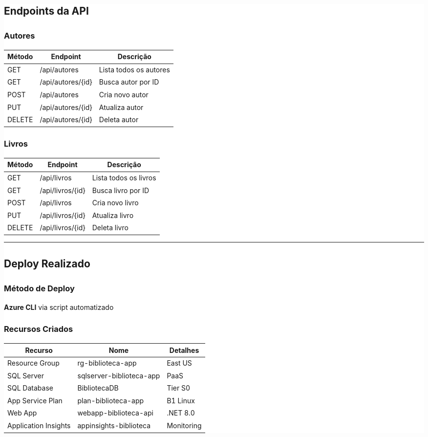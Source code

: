 
## Endpoints da API

### Autores
| Método | Endpoint | Descrição |
|--------|----------|-----------|
| GET | /api/autores | Lista todos os autores |
| GET | /api/autores/{id} | Busca autor por ID |
| POST | /api/autores | Cria novo autor |
| PUT | /api/autores/{id} | Atualiza autor |
| DELETE | /api/autores/{id} | Deleta autor |

### Livros
| Método | Endpoint | Descrição |
|--------|----------|-----------|
| GET | /api/livros | Lista todos os livros |
| GET | /api/livros/{id} | Busca livro por ID |
| POST | /api/livros | Cria novo livro |
| PUT | /api/livros/{id} | Atualiza livro |
| DELETE | /api/livros/{id} | Deleta livro |

---

## Deploy Realizado

### Método de Deploy
**Azure CLI** via script automatizado

### Recursos Criados

| Recurso | Nome | Detalhes |
|---------|------|----------|
| Resource Group | rg-biblioteca-app | East US |
| SQL Server | sqlserver-biblioteca-app | PaaS |
| SQL Database | BibliotecaDB | Tier S0 |
| App Service Plan | plan-biblioteca-app | B1 Linux |
| Web App | webapp-biblioteca-api | .NET 8.0 |
| Application Insights | appinsights-biblioteca | Monitoring |
